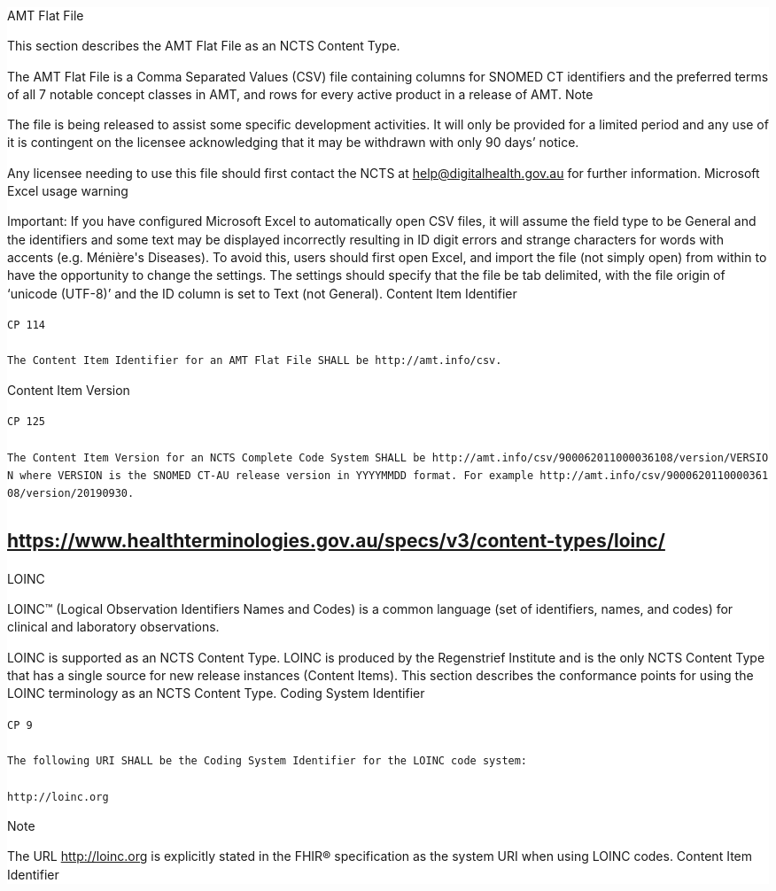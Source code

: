 AMT Flat File

This section describes the AMT Flat File as an NCTS Content Type.

The AMT Flat File is a Comma Separated Values (CSV) file containing columns for SNOMED CT identifiers and the preferred terms of all 7 notable concept classes in AMT, and rows for every active product in a release of AMT.
Note

The file is being released to assist some specific development activities. It will only be provided for a limited period and any use of it is contingent on the licensee acknowledging that it may be withdrawn with only 90 days’ notice.

Any licensee needing to use this file should first contact the NCTS at help@digitalhealth.gov.au for further information.
Microsoft Excel usage warning

Important: If you have configured Microsoft Excel to automatically open CSV files, it will assume the field type to be General and the identifiers and some text may be displayed incorrectly resulting in ID digit errors and strange characters for words with accents (e.g. Ménière's Diseases). To avoid this, users should first open Excel, and import the file (not simply open) from within to have the opportunity to change the settings. The settings should specify that the file be tab delimited, with the file origin of ‘unicode (UTF-8)’ and the ID column is set to Text (not General).
Content Item Identifier

    CP 114

    The Content Item Identifier for an AMT Flat File SHALL be http://amt.info/csv.

Content Item Version

    CP 125

    The Content Item Version for an NCTS Complete Code System SHALL be http://amt.info/csv/900062011000036108/version/VERSION where VERSION is the SNOMED CT-AU release version in YYYYMMDD format. For example http://amt.info/csv/900062011000036108/version/20190930.

## https://www.healthterminologies.gov.au/specs/v3/content-types/loinc/

LOINC

LOINC™ (Logical Observation Identifiers Names and Codes) is a common language (set of identifiers, names, and codes) for clinical and laboratory observations.

LOINC is supported as an NCTS Content Type. LOINC is produced by the Regenstrief Institute and is the only NCTS Content Type that has a single source for new release instances (Content Items). This section describes the conformance points for using the LOINC terminology as an NCTS Content Type.
Coding System Identifier

    CP 9

    The following URI SHALL be the Coding System Identifier for the LOINC code system:

    http://loinc.org

Note

The URL http://loinc.org is explicitly stated in the FHIR® specification as the system URI when using LOINC codes.
Content Item Identifier
